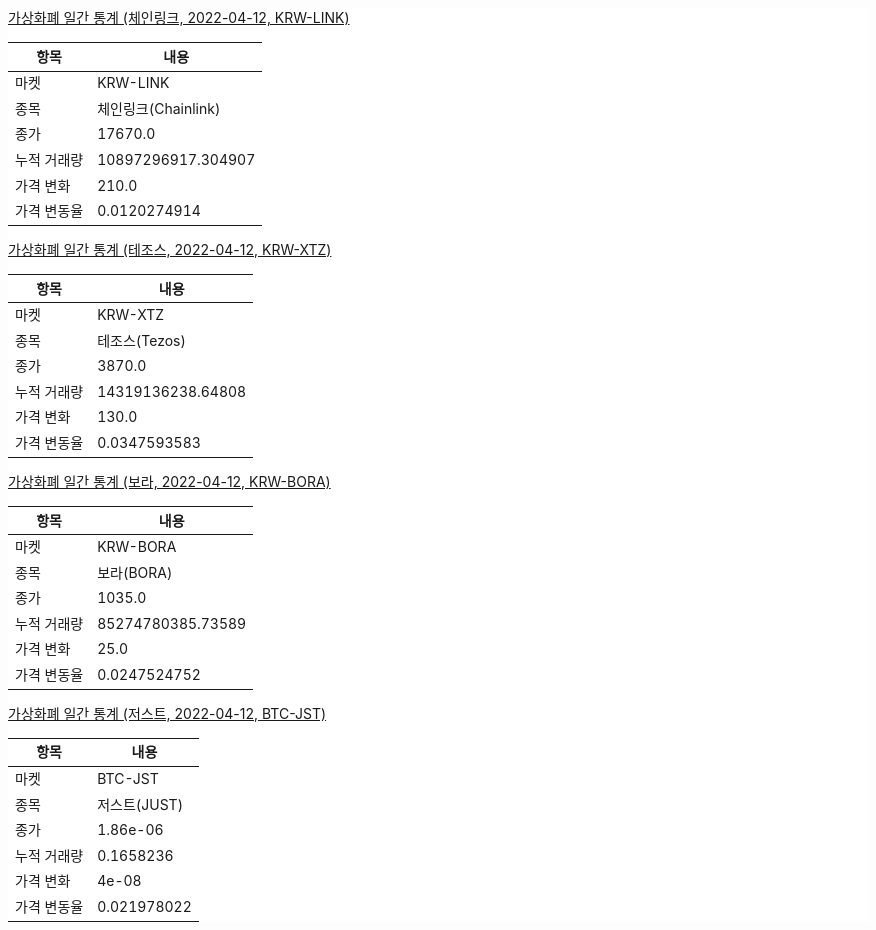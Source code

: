 
[가상화폐 일간 통계 (체인링크, 2022-04-12, KRW-LINK)](KRW-LINK-daily-candle-10days.html)

|항목|내용|
|--|--|
|마켓|KRW-LINK|
|종목|체인링크(Chainlink)|
|종가|17670.0|
|누적 거래량|10897296917.304907|
|가격 변화|210.0|
|가격 변동율|0.0120274914|


[가상화폐 일간 통계 (테조스, 2022-04-12, KRW-XTZ)](KRW-XTZ-daily-candle-10days.html)

|항목|내용|
|--|--|
|마켓|KRW-XTZ|
|종목|테조스(Tezos)|
|종가|3870.0|
|누적 거래량|14319136238.64808|
|가격 변화|130.0|
|가격 변동율|0.0347593583|


[가상화폐 일간 통계 (보라, 2022-04-12, KRW-BORA)](KRW-BORA-daily-candle-10days.html)

|항목|내용|
|--|--|
|마켓|KRW-BORA|
|종목|보라(BORA)|
|종가|1035.0|
|누적 거래량|85274780385.73589|
|가격 변화|25.0|
|가격 변동율|0.0247524752|


[가상화폐 일간 통계 (저스트, 2022-04-12, BTC-JST)](BTC-JST-daily-candle-10days.html)

|항목|내용|
|--|--|
|마켓|BTC-JST|
|종목|저스트(JUST)|
|종가|1.86e-06|
|누적 거래량|0.1658236|
|가격 변화|4e-08|
|가격 변동율|0.021978022|
